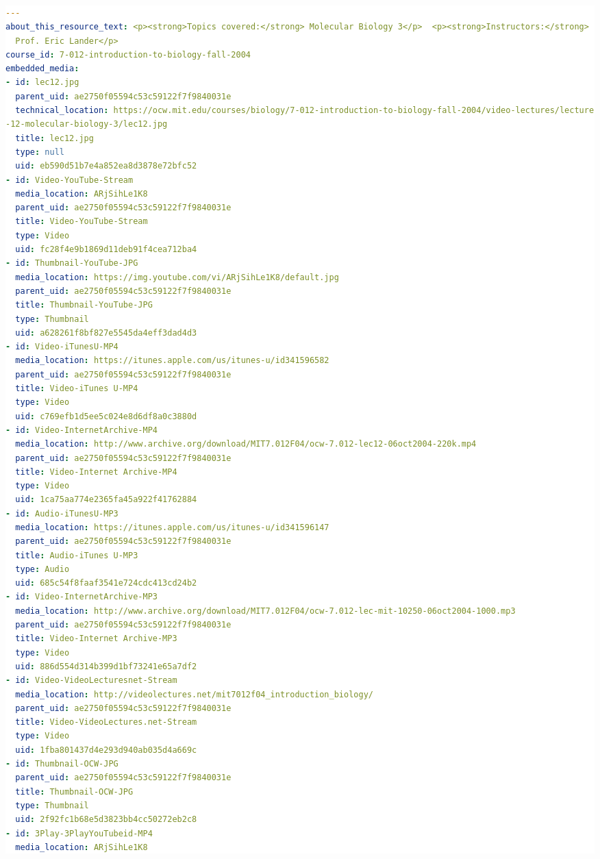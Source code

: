```yaml
---
about_this_resource_text: <p><strong>Topics covered:</strong> Molecular Biology 3</p>  <p><strong>Instructors:</strong>
  Prof. Eric Lander</p>
course_id: 7-012-introduction-to-biology-fall-2004
embedded_media:
- id: lec12.jpg
  parent_uid: ae2750f05594c53c59122f7f9840031e
  technical_location: https://ocw.mit.edu/courses/biology/7-012-introduction-to-biology-fall-2004/video-lectures/lecture-12-molecular-biology-3/lec12.jpg
  title: lec12.jpg
  type: null
  uid: eb590d51b7e4a852ea8d3878e72bfc52
- id: Video-YouTube-Stream
  media_location: ARjSihLe1K8
  parent_uid: ae2750f05594c53c59122f7f9840031e
  title: Video-YouTube-Stream
  type: Video
  uid: fc28f4e9b1869d11deb91f4cea712ba4
- id: Thumbnail-YouTube-JPG
  media_location: https://img.youtube.com/vi/ARjSihLe1K8/default.jpg
  parent_uid: ae2750f05594c53c59122f7f9840031e
  title: Thumbnail-YouTube-JPG
  type: Thumbnail
  uid: a628261f8bf827e5545da4eff3dad4d3
- id: Video-iTunesU-MP4
  media_location: https://itunes.apple.com/us/itunes-u/id341596582
  parent_uid: ae2750f05594c53c59122f7f9840031e
  title: Video-iTunes U-MP4
  type: Video
  uid: c769efb1d5ee5c024e8d6df8a0c3880d
- id: Video-InternetArchive-MP4
  media_location: http://www.archive.org/download/MIT7.012F04/ocw-7.012-lec12-06oct2004-220k.mp4
  parent_uid: ae2750f05594c53c59122f7f9840031e
  title: Video-Internet Archive-MP4
  type: Video
  uid: 1ca75aa774e2365fa45a922f41762884
- id: Audio-iTunesU-MP3
  media_location: https://itunes.apple.com/us/itunes-u/id341596147
  parent_uid: ae2750f05594c53c59122f7f9840031e
  title: Audio-iTunes U-MP3
  type: Audio
  uid: 685c54f8faaf3541e724cdc413cd24b2
- id: Video-InternetArchive-MP3
  media_location: http://www.archive.org/download/MIT7.012F04/ocw-7.012-lec-mit-10250-06oct2004-1000.mp3
  parent_uid: ae2750f05594c53c59122f7f9840031e
  title: Video-Internet Archive-MP3
  type: Video
  uid: 886d554d314b399d1bf73241e65a7df2
- id: Video-VideoLecturesnet-Stream
  media_location: http://videolectures.net/mit7012f04_introduction_biology/
  parent_uid: ae2750f05594c53c59122f7f9840031e
  title: Video-VideoLectures.net-Stream
  type: Video
  uid: 1fba801437d4e293d940ab035d4a669c
- id: Thumbnail-OCW-JPG
  parent_uid: ae2750f05594c53c59122f7f9840031e
  title: Thumbnail-OCW-JPG
  type: Thumbnail
  uid: 2f92fc1b68e5d3823bb4cc50272eb2c8
- id: 3Play-3PlayYouTubeid-MP4
  media_location: ARjSihLe1K8
```